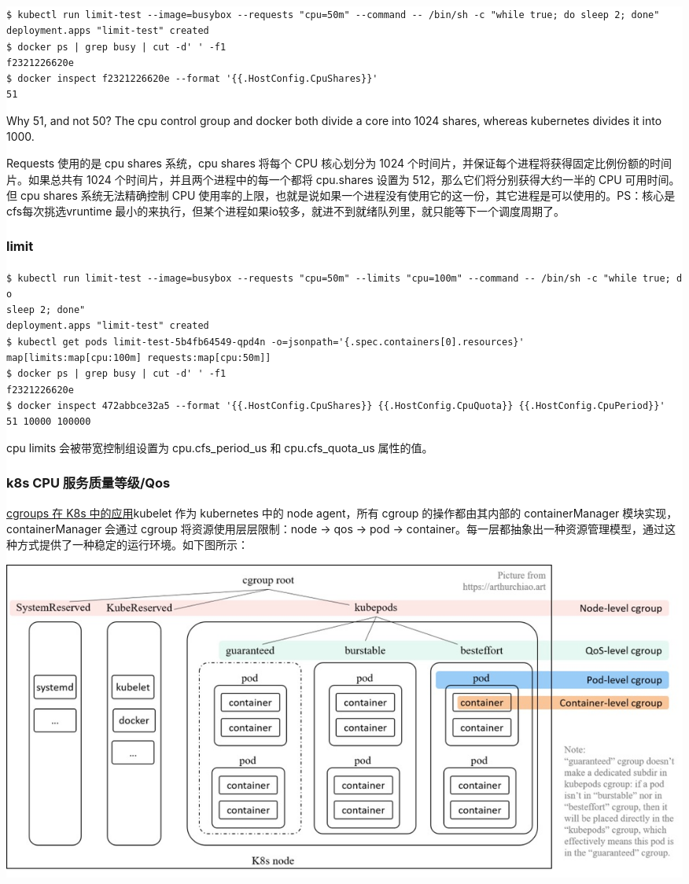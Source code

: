 ```
$ kubectl run limit-test --image=busybox --requests "cpu=50m" --command -- /bin/sh -c "while true; do sleep 2; done"
deployment.apps "limit-test" created
$ docker ps | grep busy | cut -d' ' -f1
f2321226620e
$ docker inspect f2321226620e --format '{{.HostConfig.CpuShares}}'
51
```
Why 51, and not 50? The cpu control group and docker both divide a core into 1024 shares, whereas kubernetes divides it into 1000.

Requests 使用的是 cpu shares 系统，cpu shares 将每个 CPU 核心划分为 1024 个时间片，并保证每个进程将获得固定比例份额的时间片。如果总共有 1024 个时间片，并且两个进程中的每一个都将 cpu.shares 设置为 512，那么它们将分别获得大约一半的 CPU 可用时间。但 cpu shares 系统无法精确控制 CPU 使用率的上限，也就是说如果一个进程没有使用它的这一份，其它进程是可以使用的。PS：核心是cfs每次挑选vruntime 最小的来执行，但某个进程如果io较多，就进不到就绪队列里，就只能等下一个调度周期了。


### limit
```
$ kubectl run limit-test --image=busybox --requests "cpu=50m" --limits "cpu=100m" --command -- /bin/sh -c "while true; do
sleep 2; done"
deployment.apps "limit-test" created
$ kubectl get pods limit-test-5b4fb64549-qpd4n -o=jsonpath='{.spec.containers[0].resources}'
map[limits:map[cpu:100m] requests:map[cpu:50m]]
$ docker ps | grep busy | cut -d' ' -f1
f2321226620e
$ docker inspect 472abbce32a5 --format '{{.HostConfig.CpuShares}} {{.HostConfig.CpuQuota}} {{.HostConfig.CpuPeriod}}'
51 10000 100000
```

cpu limits 会被带宽控制组设置为 cpu.cfs_period_us 和 cpu.cfs_quota_us 属性的值。

### k8s CPU 服务质量等级/Qos

[cgroups 在 K8s 中的应用](https://mp.weixin.qq.com/s/bgoFj-aZo-RMh2hR5h0zrA)kubelet 作为 kubernetes 中的 node agent，所有 cgroup 的操作都由其内部的 containerManager 模块实现，containerManager 会通过 cgroup 将资源使用层层限制：node -> qos -> pod -> container。每一层都抽象出一种资源管理模型，通过这种方式提供了一种稳定的运行环境。如下图所示：

![](/public/upload/container/kubelet_cgroup.jpg)
